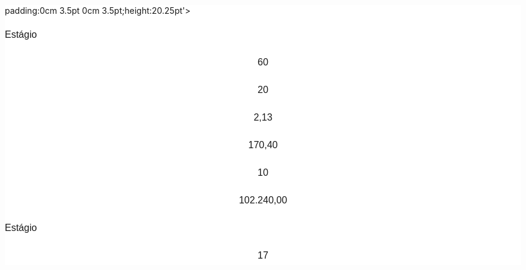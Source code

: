   padding:0cm 3.5pt 0cm 3.5pt;height:20.25pt'>
  <p class=MsoBodyTextIndent2 style='margin-left:0cm'><span style='font-size:
  12.0pt;line-height:200%;font-family:Arial'>Estágio<o:p></o:p></span></p>
  </td>
  <td width=49 style='width:36.55pt;border-top:none;border-left:none;
  border-bottom:solid windowtext 1.0pt;border-right:solid windowtext 1.0pt;
  mso-border-top-alt:solid windowtext .5pt;mso-border-left-alt:solid windowtext .5pt;
  mso-border-alt:solid windowtext .5pt;padding:0cm 3.5pt 0cm 3.5pt;height:20.25pt'>
  <p class=MsoBodyTextIndent2 align=center style='margin-left:0cm;text-align:
  center'><span style='font-size:12.0pt;line-height:200%;font-family:Arial'>60<o:p></o:p></span></p>
  </td>
  <td width=48 style='width:36.3pt;border-top:none;border-left:none;border-bottom:
  solid windowtext 1.0pt;border-right:solid windowtext 1.0pt;mso-border-top-alt:
  solid windowtext .5pt;mso-border-left-alt:solid windowtext .5pt;mso-border-alt:
  solid windowtext .5pt;padding:0cm 3.5pt 0cm 3.5pt;height:20.25pt'>
  <p class=MsoBodyTextIndent2 align=center style='margin-left:0cm;text-align:
  center'><span style='font-size:12.0pt;line-height:200%;font-family:Arial'>20<o:p></o:p></span></p>
  </td>
  <td width=69 valign=top style='width:51.6pt;border-top:none;border-left:none;
  border-bottom:solid windowtext 1.0pt;border-right:solid windowtext 1.0pt;
  mso-border-top-alt:solid windowtext .5pt;mso-border-left-alt:solid windowtext .5pt;
  mso-border-alt:solid windowtext .5pt;padding:0cm 3.5pt 0cm 3.5pt;height:20.25pt'>
  <p class=MsoBodyTextIndent2 align=center style='margin-top:3.0pt;margin-right:
  0cm;margin-bottom:6.0pt;margin-left:0cm;text-align:center'><span
  style='font-size:12.0pt;line-height:200%;font-family:Arial'>2,13<o:p></o:p></span></p>
  </td>
  <td width=69 style='width:51.6pt;border-top:none;border-left:none;border-bottom:
  solid windowtext 1.0pt;border-right:solid windowtext 1.0pt;mso-border-top-alt:
  solid windowtext .5pt;mso-border-left-alt:solid windowtext .5pt;mso-border-alt:
  solid windowtext .5pt;padding:0cm 3.5pt 0cm 3.5pt;height:20.25pt'>
  <p class=MsoBodyTextIndent2 align=center style='margin-left:0cm;text-align:
  center'><span style='font-size:12.0pt;line-height:200%;font-family:Arial'>170,40<o:p></o:p></span></p>
  </td>
  <td width=94 style='width:70.55pt;border-top:none;border-left:none;
  border-bottom:solid windowtext 1.0pt;border-right:solid windowtext 1.0pt;
  mso-border-top-alt:solid windowtext .5pt;mso-border-left-alt:solid windowtext .5pt;
  mso-border-alt:solid windowtext .5pt;padding:0cm 3.5pt 0cm 3.5pt;height:20.25pt'>
  <p class=MsoBodyTextIndent2 align=center style='margin-left:0cm;text-align:
  center'><span style='font-size:12.0pt;line-height:200%;font-family:Arial'>10<o:p></o:p></span></p>
  </td>
  <td width=89 style='width:67.1pt;border-top:none;border-left:none;border-bottom:
  solid windowtext 1.0pt;border-right:solid windowtext 1.0pt;mso-border-top-alt:
  solid windowtext .5pt;mso-border-left-alt:solid windowtext .5pt;mso-border-alt:
  solid windowtext .5pt;padding:0cm 3.5pt 0cm 3.5pt;height:20.25pt'>
  <p class=MsoBodyTextIndent2 align=center style='margin-left:0cm;text-align:
  center'><span style='font-size:12.0pt;line-height:200%;font-family:Arial'>102.240,00<o:p></o:p></span></p>
  </td>
 </tr>
 <tr style='mso-yfti-irow:2;height:20.25pt'>
  <td width=166 style='width:124.4pt;border:solid windowtext 1.0pt;border-top:
  none;mso-border-top-alt:solid windowtext .5pt;mso-border-alt:solid windowtext .5pt;
  padding:0cm 3.5pt 0cm 3.5pt;height:20.25pt'>
  <p class=MsoBodyTextIndent2 style='margin-left:0cm'><span style='font-size:
  12.0pt;line-height:200%;font-family:Arial'>Estágio<o:p></o:p></span></p>
  </td>
  <td width=49 style='width:36.55pt;border-top:none;border-left:none;
  border-bottom:solid windowtext 1.0pt;border-right:solid windowtext 1.0pt;
  mso-border-top-alt:solid windowtext .5pt;mso-border-left-alt:solid windowtext .5pt;
  mso-border-alt:solid windowtext .5pt;padding:0cm 3.5pt 0cm 3.5pt;height:20.25pt'>
  <p class=MsoBodyTextIndent2 align=center style='margin-left:0cm;text-align:
  center'><span style='font-size:12.0pt;line-height:200%;font-family:Arial'>17<o:p></o:p></span></p>
  </td>